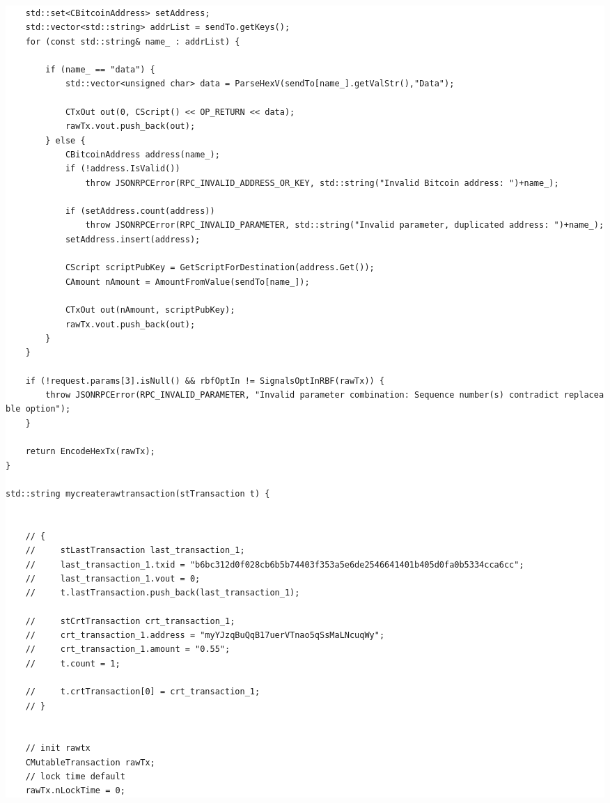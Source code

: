         std::set<CBitcoinAddress> setAddress;
        std::vector<std::string> addrList = sendTo.getKeys();
        for (const std::string& name_ : addrList) {

            if (name_ == "data") {
                std::vector<unsigned char> data = ParseHexV(sendTo[name_].getValStr(),"Data");

                CTxOut out(0, CScript() << OP_RETURN << data);
                rawTx.vout.push_back(out);
            } else {
                CBitcoinAddress address(name_);
                if (!address.IsValid())
                    throw JSONRPCError(RPC_INVALID_ADDRESS_OR_KEY, std::string("Invalid Bitcoin address: ")+name_);

                if (setAddress.count(address))
                    throw JSONRPCError(RPC_INVALID_PARAMETER, std::string("Invalid parameter, duplicated address: ")+name_);
                setAddress.insert(address);

                CScript scriptPubKey = GetScriptForDestination(address.Get());
                CAmount nAmount = AmountFromValue(sendTo[name_]);

                CTxOut out(nAmount, scriptPubKey);
                rawTx.vout.push_back(out);
            }
        }

        if (!request.params[3].isNull() && rbfOptIn != SignalsOptInRBF(rawTx)) {
            throw JSONRPCError(RPC_INVALID_PARAMETER, "Invalid parameter combination: Sequence number(s) contradict replaceable option");
        }

        return EncodeHexTx(rawTx);
    }

    std::string mycreaterawtransaction(stTransaction t) {


        // {
        //     stLastTransaction last_transaction_1;
        //     last_transaction_1.txid = "b6bc312d0f028cb6b5b74403f353a5e6de2546641401b405d0fa0b5334cca6cc";
        //     last_transaction_1.vout = 0;
        //     t.lastTransaction.push_back(last_transaction_1);

        //     stCrtTransaction crt_transaction_1;
        //     crt_transaction_1.address = "myYJzqBuQqB17uerVTnao5qSsMaLNcuqWy";
        //     crt_transaction_1.amount = "0.55";
        //     t.count = 1;

        //     t.crtTransaction[0] = crt_transaction_1;
        // }


        // init rawtx
        CMutableTransaction rawTx;
        // lock time default
        rawTx.nLockTime = 0;
